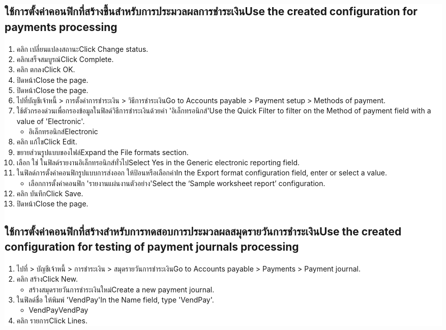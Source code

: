 ## <a name="use-the-created-configuration-for-payments-processing"></a><span data-ttu-id="b8384-240">ใช้การตั้งค่าคอนฟิกที่สร้างขึ้นสำหรับการประมวลผลการชำระเงิน</span><span class="sxs-lookup"><span data-stu-id="b8384-240">Use the created configuration for payments processing</span></span>
1. <span data-ttu-id="b8384-241">คลิก เปลี่ยนแปลงสถานะ</span><span class="sxs-lookup"><span data-stu-id="b8384-241">Click Change status.</span></span>
2. <span data-ttu-id="b8384-242">คลิกเสร็จสมบูรณ์</span><span class="sxs-lookup"><span data-stu-id="b8384-242">Click Complete.</span></span>
3. <span data-ttu-id="b8384-243">คลิก ตกลง</span><span class="sxs-lookup"><span data-stu-id="b8384-243">Click OK.</span></span>
4. <span data-ttu-id="b8384-244">ปิดหน้า</span><span class="sxs-lookup"><span data-stu-id="b8384-244">Close the page.</span></span>
5. <span data-ttu-id="b8384-245">ปิดหน้า</span><span class="sxs-lookup"><span data-stu-id="b8384-245">Close the page.</span></span>
6. <span data-ttu-id="b8384-246">ไปที่บัญชีเจ้าหนี้ > การตั้งค่าการชำระเงิน > วิธีการชำระเงิน</span><span class="sxs-lookup"><span data-stu-id="b8384-246">Go to Accounts payable > Payment setup > Methods of payment.</span></span>
7. <span data-ttu-id="b8384-247">ใช้ตัวกรองด่วนเพื่อกรองข้อมูลในฟิลด์วิธีการชำระเงินด้วยค่า 'อิเล็กทรอนิกส์'</span><span class="sxs-lookup"><span data-stu-id="b8384-247">Use the Quick Filter to filter on the Method of payment field with a value of 'Electronic'.</span></span>
    * <span data-ttu-id="b8384-248">อิเล็กทรอนิกส์</span><span class="sxs-lookup"><span data-stu-id="b8384-248">Electronic</span></span>  
8. <span data-ttu-id="b8384-249">คลิก แก้ไข</span><span class="sxs-lookup"><span data-stu-id="b8384-249">Click Edit.</span></span>
9. <span data-ttu-id="b8384-250">ขยายส่วนรูปแบบของไฟล์</span><span class="sxs-lookup"><span data-stu-id="b8384-250">Expand the File formats section.</span></span>
10. <span data-ttu-id="b8384-251">เลือก ใช่ ในฟิลด์รายงานอิเล็กทรอนิกส์ทั่วไป</span><span class="sxs-lookup"><span data-stu-id="b8384-251">Select Yes in the Generic electronic reporting field.</span></span>
11. <span data-ttu-id="b8384-252">ในฟิลด์การตั้งค่าคอนฟิกรูปแบบการส่งออก ให้ป้อนหรือเลือกค่า</span><span class="sxs-lookup"><span data-stu-id="b8384-252">In the Export format configuration field, enter or select a value.</span></span>
    * <span data-ttu-id="b8384-253">เลือกการตั้งค่าคอนฟิก 'รายงานแผ่นงานตัวอย่าง'</span><span class="sxs-lookup"><span data-stu-id="b8384-253">Select the ‘Sample worksheet report’ configuration.</span></span>  
12. <span data-ttu-id="b8384-254">คลิก บันทึก</span><span class="sxs-lookup"><span data-stu-id="b8384-254">Click Save.</span></span>
13. <span data-ttu-id="b8384-255">ปิดหน้า</span><span class="sxs-lookup"><span data-stu-id="b8384-255">Close the page.</span></span>

## <a name="use-the-created-configuration-for-testing-of-payment-journals-processing"></a><span data-ttu-id="b8384-256">ใช้การตั้งค่าคอนฟิกที่สร้างสำหรับการทดสอบการประมวลผลสมุดรายวันการชำระเงิน</span><span class="sxs-lookup"><span data-stu-id="b8384-256">Use the created configuration for testing of payment journals processing</span></span>
1. <span data-ttu-id="b8384-257">ไปที่ > บัญชีเจ้าหนี้ > การชำระเงิน > สมุดรายวันการชำระเงิน</span><span class="sxs-lookup"><span data-stu-id="b8384-257">Go to Accounts payable > Payments > Payment journal.</span></span>
2. <span data-ttu-id="b8384-258">คลิก สร้าง</span><span class="sxs-lookup"><span data-stu-id="b8384-258">Click New.</span></span>
    * <span data-ttu-id="b8384-259">สร้างสมุดรายวันการชำระเงินใหม่</span><span class="sxs-lookup"><span data-stu-id="b8384-259">Create a new payment journal.</span></span>  
3. <span data-ttu-id="b8384-260">ในฟิลด์ชื่อ ให้พิมพ์ 'VendPay'</span><span class="sxs-lookup"><span data-stu-id="b8384-260">In the Name field, type 'VendPay'.</span></span>
    * <span data-ttu-id="b8384-261">VendPay</span><span class="sxs-lookup"><span data-stu-id="b8384-261">VendPay</span></span>  
4. <span data-ttu-id="b8384-262">คลิก รายการ</span><span class="sxs-lookup"><span data-stu-id="b8384-262">Click Lines.</span></span>